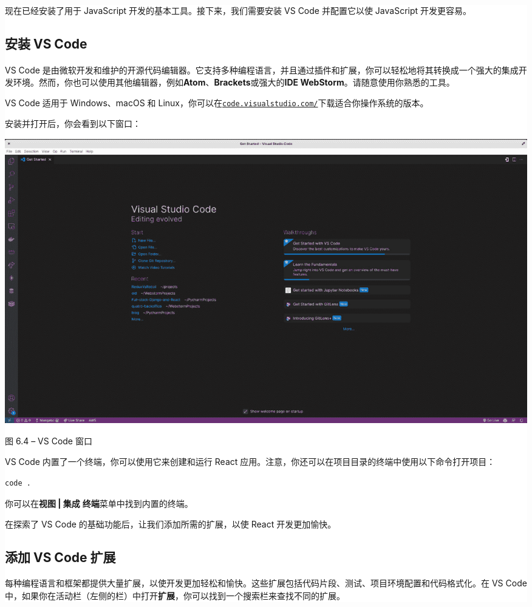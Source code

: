 现在已经安装了用于 JavaScript 开发的基本工具。接下来，我们需要安装 VS Code 并配置它以使 JavaScript 开发更容易。

## 安装 VS Code

VS Code 是由微软开发和维护的开源代码编辑器。它支持多种编程语言，并且通过插件和扩展，你可以轻松地将其转换成一个强大的集成开发环境。然而，你也可以使用其他编辑器，例如**Atom**、**Brackets**或强大的**IDE WebStorm**。请随意使用你熟悉的工具。

VS Code 适用于 Windows、macOS 和 Linux，你可以在[`code.visualstudio.com/`](https://code.visualstudio.com/)下载适合你操作系统的版本。

安装并打开后，你会看到以下窗口：

![图 6.4 – VS Code 窗口](img/Figure_6.04_B18221.jpg)

图 6.4 – VS Code 窗口

VS Code 内置了一个终端，你可以使用它来创建和运行 React 应用。注意，你还可以在项目目录的终端中使用以下命令打开项目：

```py
code .
```

你可以在**视图 | 集成** **终端**菜单中找到内置的终端。

在探索了 VS Code 的基础功能后，让我们添加所需的扩展，以使 React 开发更加愉快。

## 添加 VS Code 扩展

每种编程语言和框架都提供大量扩展，以使开发更加轻松和愉快。这些扩展包括代码片段、测试、项目环境配置和代码格式化。在 VS Code 中，如果你在活动栏（左侧的栏）中打开**扩展**，你可以找到一个搜索栏来查找不同的扩展。
